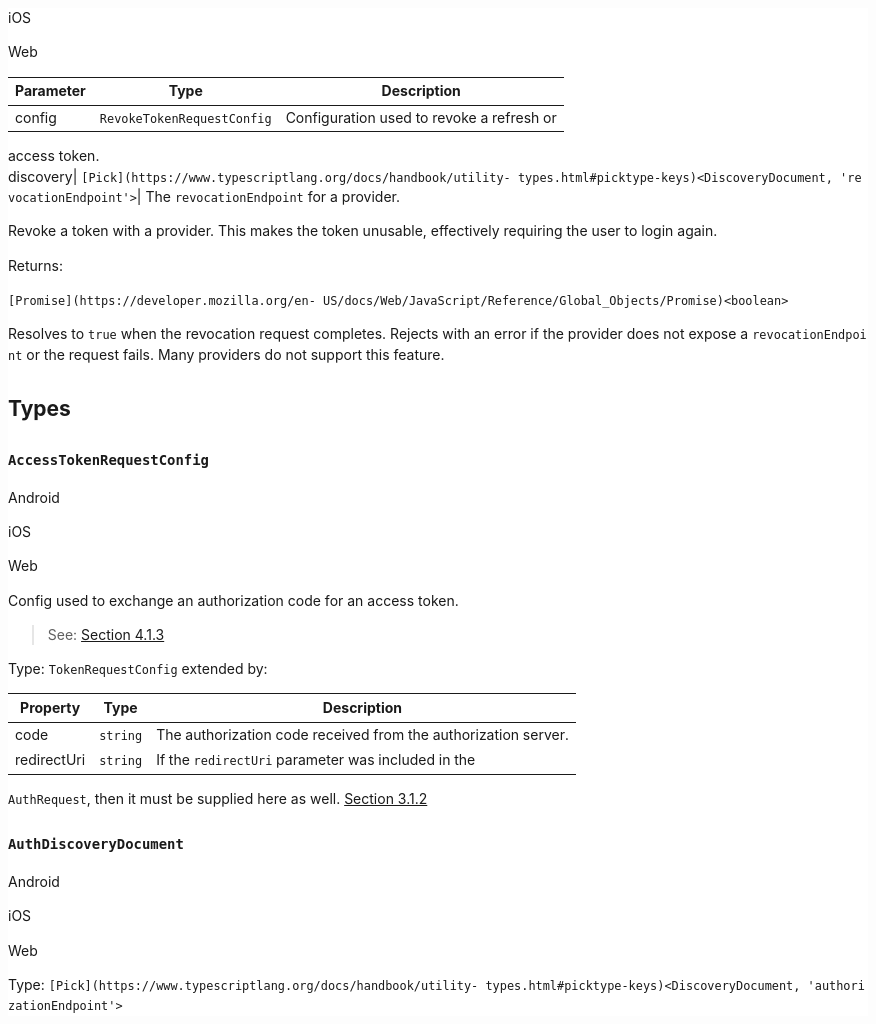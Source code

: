 iOS

Web

Parameter| Type| Description  
---|---|---  
config| `RevokeTokenRequestConfig`| Configuration used to revoke a refresh or
access token.  
discovery| `[Pick](https://www.typescriptlang.org/docs/handbook/utility-
types.html#picktype-keys)<DiscoveryDocument, 'revocationEndpoint'>`| The
`revocationEndpoint` for a provider.  
  
  

Revoke a token with a provider. This makes the token unusable, effectively
requiring the user to login again.

Returns:

`[Promise](https://developer.mozilla.org/en-
US/docs/Web/JavaScript/Reference/Global_Objects/Promise)<boolean>`

Resolves to `true` when the revocation request completes. Rejects with an
error if the provider does not expose a `revocationEndpoint` or the request
fails. Many providers do not support this feature.

## Types

### `AccessTokenRequestConfig`

Android

iOS

Web

Config used to exchange an authorization code for an access token.

> See: [Section 4.1.3](https://tools.ietf.org/html/rfc6749#section-4.1.3)

Type: `TokenRequestConfig` extended by:

Property| Type| Description  
---|---|---  
code| `string`| The authorization code received from the authorization server.  
redirectUri| `string`| If the `redirectUri` parameter was included in the
`AuthRequest`, then it must be supplied here as well. [Section
3.1.2](https://tools.ietf.org/html/rfc6749#section-3.1.2)  
  
### `AuthDiscoveryDocument`

Android

iOS

Web

Type: `[Pick](https://www.typescriptlang.org/docs/handbook/utility-
types.html#picktype-keys)<DiscoveryDocument, 'authorizationEndpoint'>`
